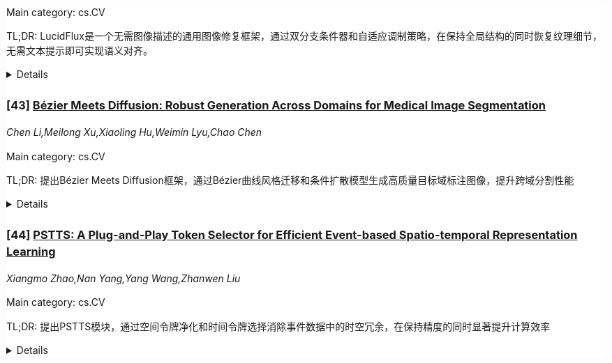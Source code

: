 Main category: cs.CV

TL;DR: LucidFlux是一个无需图像描述的通用图像修复框架，通过双分支条件器和自适应调制策略，在保持全局结构的同时恢复纹理细节，无需文本提示即可实现语义对齐。


<details><summary>Details</summary></details>


### [43] [Bézier Meets Diffusion: Robust Generation Across Domains for Medical Image Segmentation](https://arxiv.org/abs/2509.22476)
*Chen Li,Meilong Xu,Xiaoling Hu,Weimin Lyu,Chao Chen*

Main category: cs.CV

TL;DR: 提出Bézier Meets Diffusion框架，通过Bézier曲线风格迁移和条件扩散模型生成高质量目标域标注图像，提升跨域分割性能


<details><summary>Details</summary></details>


### [44] [PSTTS: A Plug-and-Play Token Selector for Efficient Event-based Spatio-temporal Representation Learning](https://arxiv.org/abs/2509.22481)
*Xiangmo Zhao,Nan Yang,Yang Wang,Zhanwen Liu*

Main category: cs.CV

TL;DR: 提出PSTTS模块，通过空间令牌净化和时间令牌选择消除事件数据中的时空冗余，在保持精度的同时显著提升计算效率


<details>
  <summary>Details</summary>
Motivation: 现有基于事件帧的方法忽略了事件帧序列的高空间稀疏性和帧间运动冗余，导致计算开销大；现有RGB视频的令牌稀疏化方法不适用于事件数据

Method: PSTTS包含两个阶段：空间令牌净化通过评估事件帧内事件的时空一致性来丢弃噪声和非事件区域；时间令牌选择通过评估相邻事件帧间的运动模式相似性来识别和移除冗余时间信息

Result: 在HARDVS、DailyDVS-200和SeACT数据集上，PSTTS显著提升效率：在DailyDVS-200上减少FLOPs 29-43.6%，提升FPS 21.6-41.3%，同时保持任务精度

Conclusion: PSTTS利用事件数据的时空分布特性有效识别和丢弃时空冗余令牌，实现了精度和效率的最佳平衡，是一个无需额外参数的即插即用模块

